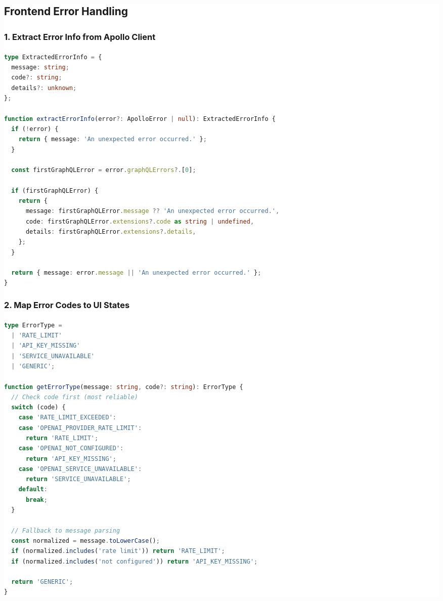 
## Frontend Error Handling

### 1. Extract Error Info from Apollo Client

```typescript
type ExtractedErrorInfo = {
  message: string;
  code?: string;
  details?: unknown;
};

function extractErrorInfo(error?: ApolloError | null): ExtractedErrorInfo {
  if (!error) {
    return { message: 'An unexpected error occurred.' };
  }

  const firstGraphQLError = error.graphQLErrors?.[0];

  if (firstGraphQLError) {
    return {
      message: firstGraphQLError.message ?? 'An unexpected error occurred.',
      code: firstGraphQLError.extensions?.code as string | undefined,
      details: firstGraphQLError.extensions?.details,
    };
  }

  return { message: error.message || 'An unexpected error occurred.' };
}
```

### 2. Map Error Codes to UI States

```typescript
type ErrorType =
  | 'RATE_LIMIT'
  | 'API_KEY_MISSING'
  | 'SERVICE_UNAVAILABLE'
  | 'GENERIC';

function getErrorType(message: string, code?: string): ErrorType {
  // Check code first (most reliable)
  switch (code) {
    case 'RATE_LIMIT_EXCEEDED':
    case 'OPENAI_PROVIDER_RATE_LIMIT':
      return 'RATE_LIMIT';
    case 'OPENAI_NOT_CONFIGURED':
      return 'API_KEY_MISSING';
    case 'OPENAI_SERVICE_UNAVAILABLE':
      return 'SERVICE_UNAVAILABLE';
    default:
      break;
  }

  // Fallback to message parsing
  const normalized = message.toLowerCase();
  if (normalized.includes('rate limit')) return 'RATE_LIMIT';
  if (normalized.includes('not configured')) return 'API_KEY_MISSING';

  return 'GENERIC';
}
```
